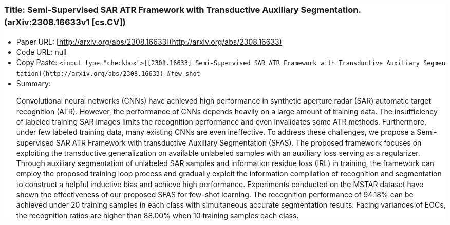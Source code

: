 ### Title: Semi-Supervised SAR ATR Framework with Transductive Auxiliary Segmentation. (arXiv:2308.16633v1 [cs.CV])
* Paper URL: [http://arxiv.org/abs/2308.16633](http://arxiv.org/abs/2308.16633)
* Code URL: null
* Copy Paste: `<input type="checkbox">[[2308.16633] Semi-Supervised SAR ATR Framework with Transductive Auxiliary Segmentation](http://arxiv.org/abs/2308.16633) #few-shot`
* Summary: <p>Convolutional neural networks (CNNs) have achieved high performance in
synthetic aperture radar (SAR) automatic target recognition (ATR). However, the
performance of CNNs depends heavily on a large amount of training data. The
insufficiency of labeled training SAR images limits the recognition performance
and even invalidates some ATR methods. Furthermore, under few labeled training
data, many existing CNNs are even ineffective. To address these challenges, we
propose a Semi-supervised SAR ATR Framework with transductive Auxiliary
Segmentation (SFAS). The proposed framework focuses on exploiting the
transductive generalization on available unlabeled samples with an auxiliary
loss serving as a regularizer. Through auxiliary segmentation of unlabeled SAR
samples and information residue loss (IRL) in training, the framework can
employ the proposed training loop process and gradually exploit the information
compilation of recognition and segmentation to construct a helpful inductive
bias and achieve high performance. Experiments conducted on the MSTAR dataset
have shown the effectiveness of our proposed SFAS for few-shot learning. The
recognition performance of 94.18\% can be achieved under 20 training samples in
each class with simultaneous accurate segmentation results. Facing variances of
EOCs, the recognition ratios are higher than 88.00\% when 10 training samples
each class.
</p>

